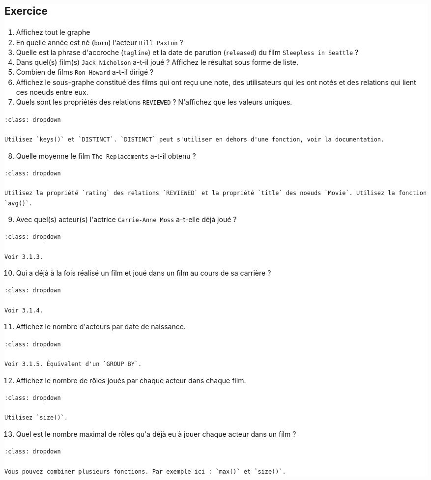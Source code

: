 ## Exercice

1. Affichez tout le graphe  
2. En quelle année est né (`born`) l'acteur `Bill Paxton` ?
3. Quelle est la phrase d'accroche (`tagline`) et la date de parution (`released`) du film `Sleepless in Seattle` ?
4. Dans quel(s) film(s) `Jack Nicholson` a-t-il joué ? Affichez le résultat sous forme de liste.
5. Combien de films `Ron Howard` a-t-il dirigé ? 
6. Affichez le sous-graphe constitué des films qui ont reçu une note, des utilisateurs qui les ont notés et des relations qui lient ces noeuds entre eux.  
7. Quels sont les propriétés des relations `REVIEWED` ? N'affichez que les valeurs uniques.
```{admonition} Aide          
:class: dropdown

Utilisez `keys()` et `DISTINCT`. `DISTINCT` peut s'utiliser en dehors d'une fonction, voir la documentation.
```
8. Quelle moyenne le film `The Replacements` a-t-il obtenu ?
```{admonition} Aide
:class: dropdown

Utilisez la propriété `rating` des relations `REVIEWED` et la propriété `title` des noeuds `Movie`. Utilisez la fonction `avg()`.
```   
9. Avec quel(s) acteur(s) l'actrice `Carrie-Anne Moss` a-t-elle déjà joué ?  
```{admonition} Aide
:class: dropdown

Voir 3.1.3.
```
10. Qui a déjà à la fois réalisé un film et joué dans un film au cours de sa carrière ?
```{admonition} Aide
:class: dropdown

Voir 3.1.4.
```
11. Affichez le nombre d'acteurs par date de naissance.
```{admonition} Aide
:class: dropdown

Voir 3.1.5. Équivalent d'un `GROUP BY`.
```
12. Affichez le nombre de rôles joués par chaque acteur dans chaque film.
```{admonition} Aide
:class: dropdown

Utilisez `size()`.
```

13. Quel est le nombre maximal de rôles qu'a déjà eu à jouer chaque acteur dans un film ?
```{admonition} Aide
:class: dropdown

Vous pouvez combiner plusieurs fonctions. Par exemple ici : `max()` et `size()`.
```
